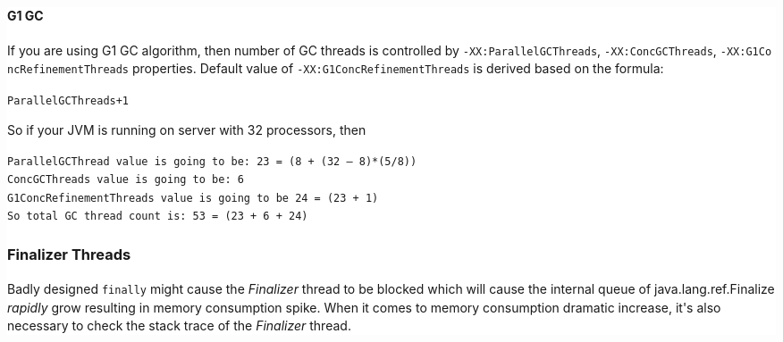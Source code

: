 #### G1 GC

If you are using G1 GC algorithm, then number of GC threads is controlled by `-XX:ParallelGCThreads`, `-XX:ConcGCThreads`, `-XX:G1ConcRefinementThreads` properties. 
Default value of `-XX:G1ConcRefinementThreads` is derived based on the formula:
```
ParallelGCThreads+1
```
So if your JVM is running on server with 32 processors, then
```
ParallelGCThread value is going to be: 23 = (8 + (32 – 8)*(5/8))
ConcGCThreads value is going to be: 6
G1ConcRefinementThreads value is going to be 24 = (23 + 1)
So total GC thread count is: 53 = (23 + 6 + 24)
```

### Finalizer Threads

Badly designed `finally` might cause the *Finalizer* thread to be blocked which will cause the internal queue of java.lang.ref.Finalize *rapidly* grow resulting in memory consumption spike. When it comes to memory consumption dramatic increase, it's also necessary to check the stack trace of the *Finalizer* thread.

